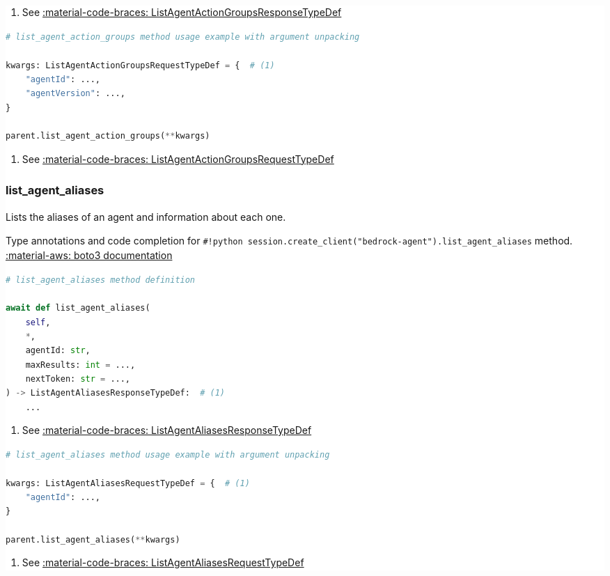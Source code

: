 1. See [:material-code-braces: ListAgentActionGroupsResponseTypeDef](./type_defs.md#listagentactiongroupsresponsetypedef) 


```python
# list_agent_action_groups method usage example with argument unpacking

kwargs: ListAgentActionGroupsRequestTypeDef = {  # (1)
    "agentId": ...,
    "agentVersion": ...,
}

parent.list_agent_action_groups(**kwargs)
```

1. See [:material-code-braces: ListAgentActionGroupsRequestTypeDef](./type_defs.md#listagentactiongroupsrequesttypedef) 

### list\_agent\_aliases

Lists the aliases of an agent and information about each one.

Type annotations and code completion for `#!python session.create_client("bedrock-agent").list_agent_aliases` method.
[:material-aws: boto3 documentation](https://boto3.amazonaws.com/v1/documentation/api/latest/reference/services/bedrock-agent/client/list_agent_aliases.html)

```python
# list_agent_aliases method definition

await def list_agent_aliases(
    self,
    *,
    agentId: str,
    maxResults: int = ...,
    nextToken: str = ...,
) -> ListAgentAliasesResponseTypeDef:  # (1)
    ...
```

1. See [:material-code-braces: ListAgentAliasesResponseTypeDef](./type_defs.md#listagentaliasesresponsetypedef) 


```python
# list_agent_aliases method usage example with argument unpacking

kwargs: ListAgentAliasesRequestTypeDef = {  # (1)
    "agentId": ...,
}

parent.list_agent_aliases(**kwargs)
```

1. See [:material-code-braces: ListAgentAliasesRequestTypeDef](./type_defs.md#listagentaliasesrequesttypedef) 
